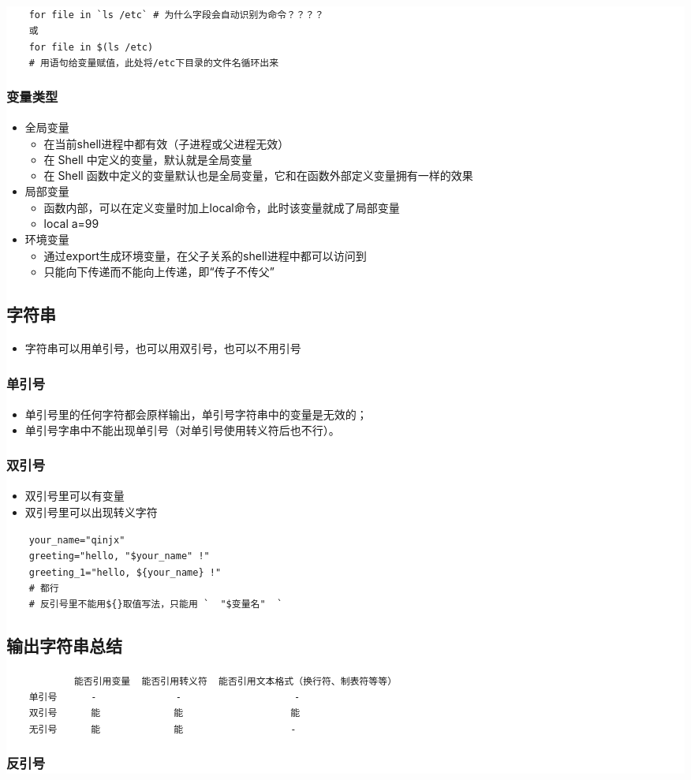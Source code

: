 ```shell
    for file in `ls /etc` # 为什么字段会自动识别为命令？？？？
    或
    for file in $(ls /etc)
    # 用语句给变量赋值，此处将/etc下目录的文件名循环出来
```

### 变量类型

- 全局变量
  - 在当前shell进程中都有效（子进程或父进程无效）
  - 在 Shell 中定义的变量，默认就是全局变量
  - 在 Shell 函数中定义的变量默认也是全局变量，它和在函数外部定义变量拥有一样的效果
- 局部变量
  - 函数内部，可以在定义变量时加上local命令，此时该变量就成了局部变量
  - local a=99
- 环境变量
  - 通过export生成环境变量，在父子关系的shell进程中都可以访问到
  - 只能向下传递而不能向上传递，即“传子不传父”

## 字符串

- 字符串可以用单引号，也可以用双引号，也可以不用引号

### 单引号

- 单引号里的任何字符都会原样输出，单引号字符串中的变量是无效的；
- 单引号字串中不能出现单引号（对单引号使用转义符后也不行）。

### 双引号

- 双引号里可以有变量
- 双引号里可以出现转义字符

```shell
    your_name="qinjx"
    greeting="hello, "$your_name" !"
    greeting_1="hello, ${your_name} !"
    # 都行
    # 反引号里不能用${}取值写法，只能用 `  "$变量名"  `
```

## 输出字符串总结

```shell
            能否引用变量  能否引用转义符  能否引用文本格式（换行符、制表符等等）
    单引号      -              -                    -
    双引号      能             能                   能
    无引号      能             能                   -
```

### 反引号
